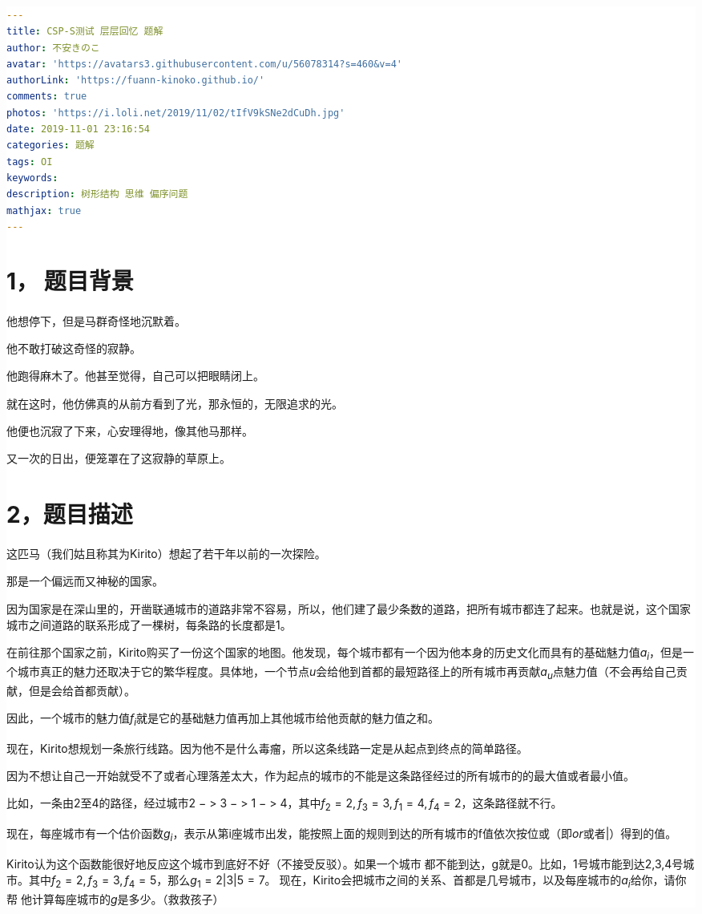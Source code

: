 ```yaml
---
title: CSP-S测试 层层回忆 题解
author: 不安きのこ
avatar: 'https://avatars3.githubusercontent.com/u/56078314?s=460&v=4'
authorLink: 'https://fuann-kinoko.github.io/'
comments: true
photos: 'https://i.loli.net/2019/11/02/tIfV9kSNe2dCuDh.jpg'
date: 2019-11-01 23:16:54
categories: 题解
tags: OI
keywords: 
description: 树形结构 思维 偏序问题
mathjax: true
---
```

# 1， 题目背景

他想停下，但是马群奇怪地沉默着。

他不敢打破这奇怪的寂静。

他跑得麻木了。他甚至觉得，自己可以把眼睛闭上。

就在这时，他仿佛真的从前方看到了光，那永恒的，无限追求的光。

他便也沉寂了下来，心安理得地，像其他马那样。

又一次的日出，便笼罩在了这寂静的草原上。

# 2，题目描述

这匹马（我们姑且称其为Kirito⁯）想起了若干年以前的一次探险。

那是一个偏远而又神秘的国家。

因为国家是在深山里的，开凿联通城市的道路非常不容易，所以，他们建了最少条数的道路，把所有城市都连了起来。也就是说，这个国家城市之间道路的联系形成了一棵树，每条路的长度都是$1$。

在前往那个国家之前，Kirito⁯购买了一份这个国家的地图。他发现，每个城市都有一个因为他本身的历史文化而具有的基础魅力值$a_i$，但是一个城市真正的魅力还取决于它的繁华程度。具体地，一个节点$u$会给他到首都的最短路径上的所有城市再贡献$a_u$点魅力值（不会再给自己贡献，但是会给首都贡献）。

因此，一个城市的魅力值$f_i$就是它的基础魅力值再加上其他城市给他贡献的魅力值之和。

现在，Kirito想规划一条旅行线路。因为他不是什么毒瘤，所以这条线路一定是从起点到终点的简单路径。

因为不想让自己一开始就受不了或者心理落差太大，作为起点的城市的⁦不能是这条路径经过的所有城市的⁦的最大值或者最小值。

比如，一条由$2$至$4$的路径，经过城市2 − > 3 − > 1 − > 4，其中$f_2=2,f_3=3,f_1=4,f_4=2$，这条路径就不行。

现在，每座城市有一个估价函数$g_i$，表示从第i座城市出发，能按照上面的规则到达的所有城市的f值依次按位或（即⁯$or$或者|）得到的值。

Kirito⁯认为这个函数能很好地反应这个城市到底好不好（不接受反驳）。如果一个城市
都不能到达，g就是0。比如，1号城市能到达2,3,4号城市。其中$f_2=2,f_3=3,f_4=5$，那么$g_1=2|3|5=7$。
现在，Kirito会把城市之间的关系、首都是几号城市，以及每座城市的$a_i$给你，请你帮
他计算每座城市的$g$是多少。（救救孩子）
